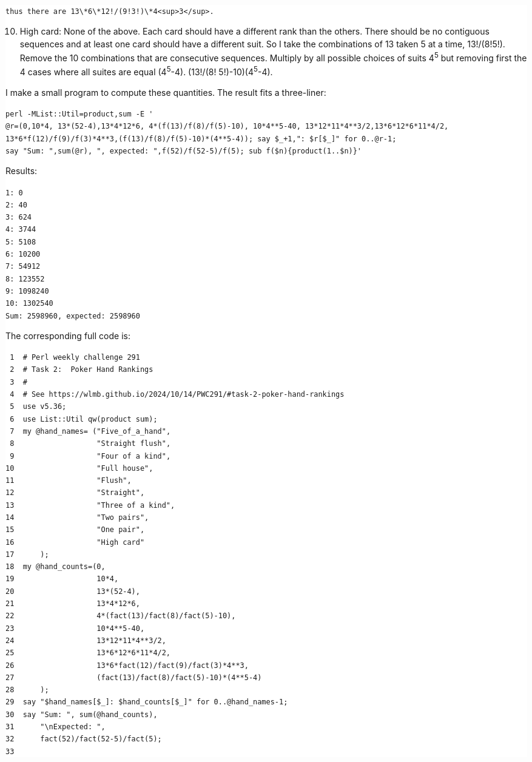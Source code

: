     thus there are 13\*6\*12!/(9!3!)\*4<sup>3</sup>.
10. High card: None of the above. Each card should have a different
    rank than the others. There should be no contiguous sequences and
    at least one card should have a different suit. So I take the
    combinations of 13 taken 5 at a time, 13!/(8!5!). Remove the 10
    combinations that are consecutive sequences. Multiply by all
    possible choices of suits 4<sup>5</sup> but removing first the 4 cases where
    all suites are equal (4<sup>5</sup>-4). (13!/(8! 5!)-10)(4<sup>5</sup>-4).

I make a small program to compute these quantities. The result fits a three-liner:

    perl -MList::Util=product,sum -E '
    @r=(0,10*4, 13*(52-4),13*4*12*6, 4*(f(13)/f(8)/f(5)-10), 10*4**5-40, 13*12*11*4**3/2,13*6*12*6*11*4/2,
    13*6*f(12)/f(9)/f(3)*4**3,(f(13)/f(8)/f(5)-10)*(4**5-4)); say $_+1,": $r[$_]" for 0..@r-1;
    say "Sum: ",sum(@r), ", expected: ",f(52)/f(52-5)/f(5); sub f($n){product(1..$n)}'

Results:

    1: 0
    2: 40
    3: 624
    4: 3744
    5: 5108
    6: 10200
    7: 54912
    8: 123552
    9: 1098240
    10: 1302540
    Sum: 2598960, expected: 2598960

The corresponding full code is:

     1  # Perl weekly challenge 291
     2  # Task 2:  Poker Hand Rankings
     3  #
     4  # See https://wlmb.github.io/2024/10/14/PWC291/#task-2-poker-hand-rankings
     5  use v5.36;
     6  use List::Util qw(product sum);
     7  my @hand_names= ("Five_of_a_hand",
     8                   "Straight flush",
     9                   "Four of a kind",
    10                   "Full house",
    11                   "Flush",
    12                   "Straight",
    13                   "Three of a kind",
    14                   "Two pairs",
    15                   "One pair",
    16                   "High card"
    17      );
    18  my @hand_counts=(0,
    19                   10*4,
    20                   13*(52-4),
    21                   13*4*12*6,
    22                   4*(fact(13)/fact(8)/fact(5)-10),
    23                   10*4**5-40,
    24                   13*12*11*4**3/2,
    25                   13*6*12*6*11*4/2,
    26                   13*6*fact(12)/fact(9)/fact(3)*4**3,
    27                   (fact(13)/fact(8)/fact(5)-10)*(4**5-4)
    28      );
    29  say "$hand_names[$_]: $hand_counts[$_]" for 0..@hand_names-1;
    30  say "Sum: ", sum(@hand_counts),
    31      "\nExpected: ",
    32      fact(52)/fact(52-5)/fact(5);
    33  